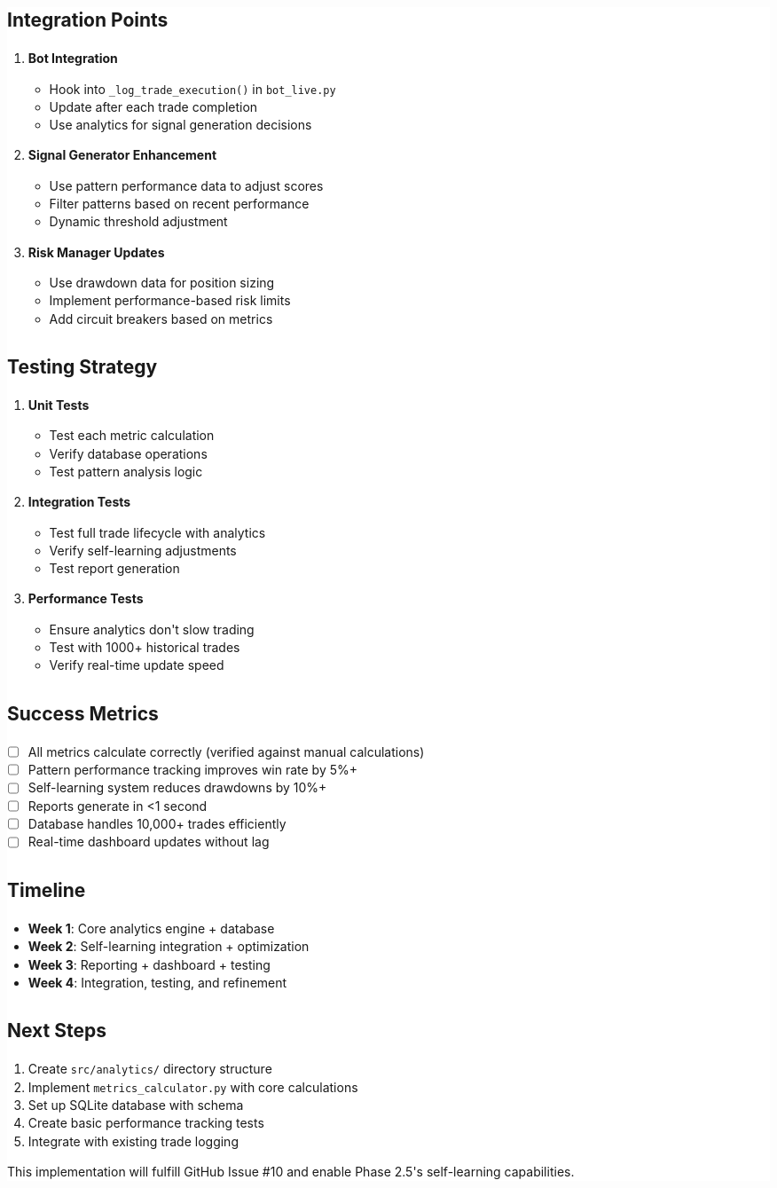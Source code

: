 ## Integration Points
1. **Bot Integration**
   - Hook into `_log_trade_execution()` in `bot_live.py`
   - Update after each trade completion
   - Use analytics for signal generation decisions

2. **Signal Generator Enhancement**
   - Use pattern performance data to adjust scores
   - Filter patterns based on recent performance
   - Dynamic threshold adjustment

3. **Risk Manager Updates**
   - Use drawdown data for position sizing
   - Implement performance-based risk limits
   - Add circuit breakers based on metrics

## Testing Strategy
1. **Unit Tests**
   - Test each metric calculation
   - Verify database operations
   - Test pattern analysis logic

2. **Integration Tests**
   - Test full trade lifecycle with analytics
   - Verify self-learning adjustments
   - Test report generation

3. **Performance Tests**
   - Ensure analytics don't slow trading
   - Test with 1000+ historical trades
   - Verify real-time update speed

## Success Metrics
- [ ] All metrics calculate correctly (verified against manual calculations)
- [ ] Pattern performance tracking improves win rate by 5%+
- [ ] Self-learning system reduces drawdowns by 10%+
- [ ] Reports generate in <1 second
- [ ] Database handles 10,000+ trades efficiently
- [ ] Real-time dashboard updates without lag

## Timeline
- **Week 1**: Core analytics engine + database
- **Week 2**: Self-learning integration + optimization
- **Week 3**: Reporting + dashboard + testing
- **Week 4**: Integration, testing, and refinement

## Next Steps
1. Create `src/analytics/` directory structure
2. Implement `metrics_calculator.py` with core calculations
3. Set up SQLite database with schema
4. Create basic performance tracking tests
5. Integrate with existing trade logging

This implementation will fulfill GitHub Issue #10 and enable Phase 2.5's self-learning capabilities.